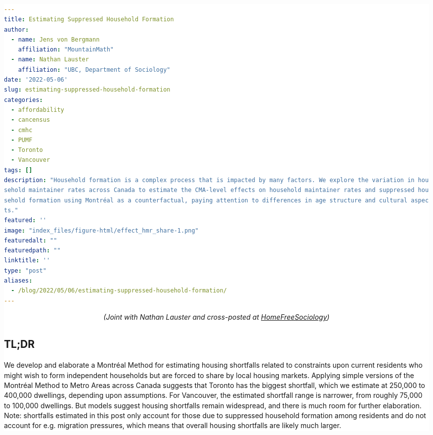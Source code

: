 ```yaml
---
title: Estimating Suppressed Household Formation
author: 
  - name: Jens von Bergmann
    affiliation: "MountainMath"
  - name: Nathan Lauster
    affiliation: "UBC, Department of Sociology"
date: '2022-05-06'
slug: estimating-suppressed-household-formation
categories:
  - affordability
  - cancensus
  - cmhc
  - PUMF
  - Toronto
  - Vancouver
tags: []
description: "Household formation is a complex process that is impacted by many factors. We explore the variation in household maintainer rates across Canada to estimate the CMA-level effects on household maintainer rates and suppressed household formation using Montréal as a counterfactual, paying attention to differences in age structure and cultural aspects."
featured: ''
image: "index_files/figure-html/effect_hmr_share-1.png"
featuredalt: ""
featuredpath: ""
linktitle: ''
type: "post"
aliases:
  - /blog/2022/05/06/estimating-suppressed-household-formation/
---
```







<p style="text-align:center;"><i>(Joint with Nathan Lauster and cross-posted at <a href="https://homefreesociology.com/2022/05/06/estimating-suppressed-household-formation/" target="_blank">HomeFreeSociology</a>)</i></p>



## TL;DR
We develop and elaborate a Montréal Method for estimating housing shortfalls related to constraints upon current residents who might wish to form independent households but are forced to share by local housing markets. Applying simple versions of the Montréal Method to Metro Areas across Canada suggests that Toronto has the biggest shortfall, which we estimate at 250,000 to 400,000 dwellings, depending upon assumptions. For Vancouver, the estimated shortfall range is narrower, from roughly 75,000 to 100,000 dwellings. But models suggest housing shortfalls remain widespread, and there is much room for further elaboration. Note: shortfalls estimated in this post only account for those due to suppressed household formation among residents and do not account for e.g. migration pressures, which means that overall housing shortfalls are likely much larger.
